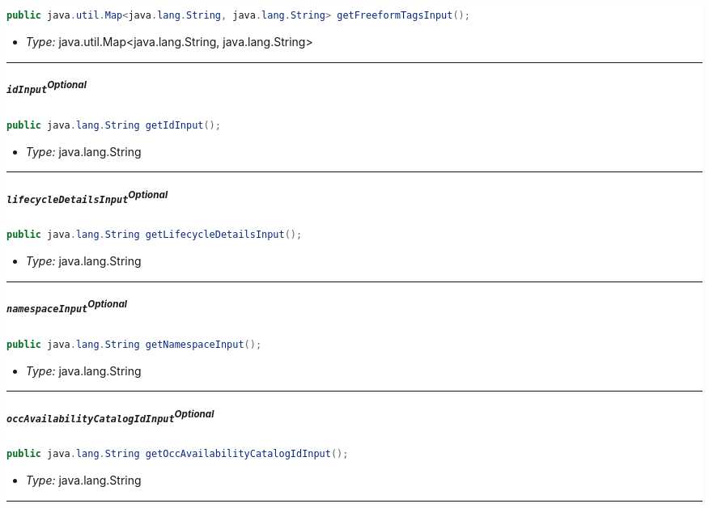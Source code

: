 ```java
public java.util.Map<java.lang.String, java.lang.String> getFreeformTagsInput();
```

- *Type:* java.util.Map<java.lang.String, java.lang.String>

---

##### `idInput`<sup>Optional</sup> <a name="idInput" id="rhizo-co-terraform-provider-oci.capacityManagementOccCapacityRequest.CapacityManagementOccCapacityRequest.property.idInput"></a>

```java
public java.lang.String getIdInput();
```

- *Type:* java.lang.String

---

##### `lifecycleDetailsInput`<sup>Optional</sup> <a name="lifecycleDetailsInput" id="rhizo-co-terraform-provider-oci.capacityManagementOccCapacityRequest.CapacityManagementOccCapacityRequest.property.lifecycleDetailsInput"></a>

```java
public java.lang.String getLifecycleDetailsInput();
```

- *Type:* java.lang.String

---

##### `namespaceInput`<sup>Optional</sup> <a name="namespaceInput" id="rhizo-co-terraform-provider-oci.capacityManagementOccCapacityRequest.CapacityManagementOccCapacityRequest.property.namespaceInput"></a>

```java
public java.lang.String getNamespaceInput();
```

- *Type:* java.lang.String

---

##### `occAvailabilityCatalogIdInput`<sup>Optional</sup> <a name="occAvailabilityCatalogIdInput" id="rhizo-co-terraform-provider-oci.capacityManagementOccCapacityRequest.CapacityManagementOccCapacityRequest.property.occAvailabilityCatalogIdInput"></a>

```java
public java.lang.String getOccAvailabilityCatalogIdInput();
```

- *Type:* java.lang.String

---